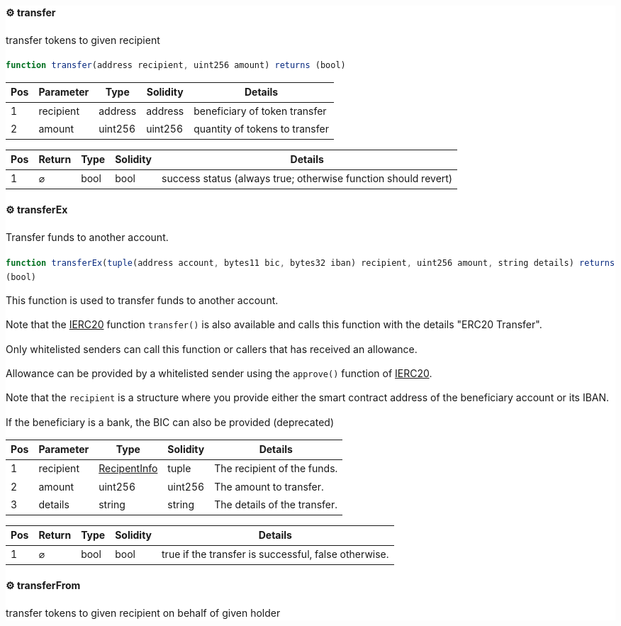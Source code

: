 
#### ⚙️ __transfer__
transfer tokens to given recipient

```js
function transfer(address recipient, uint256 amount) returns (bool)
```
| Pos | Parameter | Type | Solidity | Details |
| --- | --- | --- | --- | --- |
|1 | recipient | address | address | beneficiary of token transfer |
|2 | amount | uint256 | uint256 | quantity of tokens to transfer |


| Pos | Return | Type | Solidity | Details |
| --- | --- | --- | --- | --- |
|1 | ⌀ | bool | bool | success status (always true; otherwise function should revert) |


#### ⚙️ __transferEx__
Transfer funds to another account.

```js
function transferEx(tuple(address account, bytes11 bic, bytes32 iban) recipient, uint256 amount, string details) returns (bool)
```
This function is used to transfer funds to another account. 

Note that the [IERC20](./api-IERC20) function `transfer()` is also available and calls this function with the details "ERC20 Transfer". 

Only whitelisted senders can call this function or callers that has received an allowance. 

Allowance can be provided by a whitelisted sender using the `approve()` function of [IERC20](./api-IERC20). 

Note that the `recipient` is a structure where you provide either the smart contract address of the beneficiary account or its IBAN.  

If the beneficiary is a bank, the BIC can also be provided (deprecated)

| Pos | Parameter | Type | Solidity | Details |
| --- | --- | --- | --- | --- |
|1 | recipient | [RecipentInfo](./api-t-RecipentInfo.md) | tuple | The recipient of the funds. |
|2 | amount | uint256 | uint256 | The amount to transfer. |
|3 | details | string | string | The details of the transfer. |


| Pos | Return | Type | Solidity | Details |
| --- | --- | --- | --- | --- |
|1 | ⌀ | bool | bool | true if the transfer is successful, false otherwise. |


#### ⚙️ __transferFrom__
transfer tokens to given recipient on behalf of given holder
